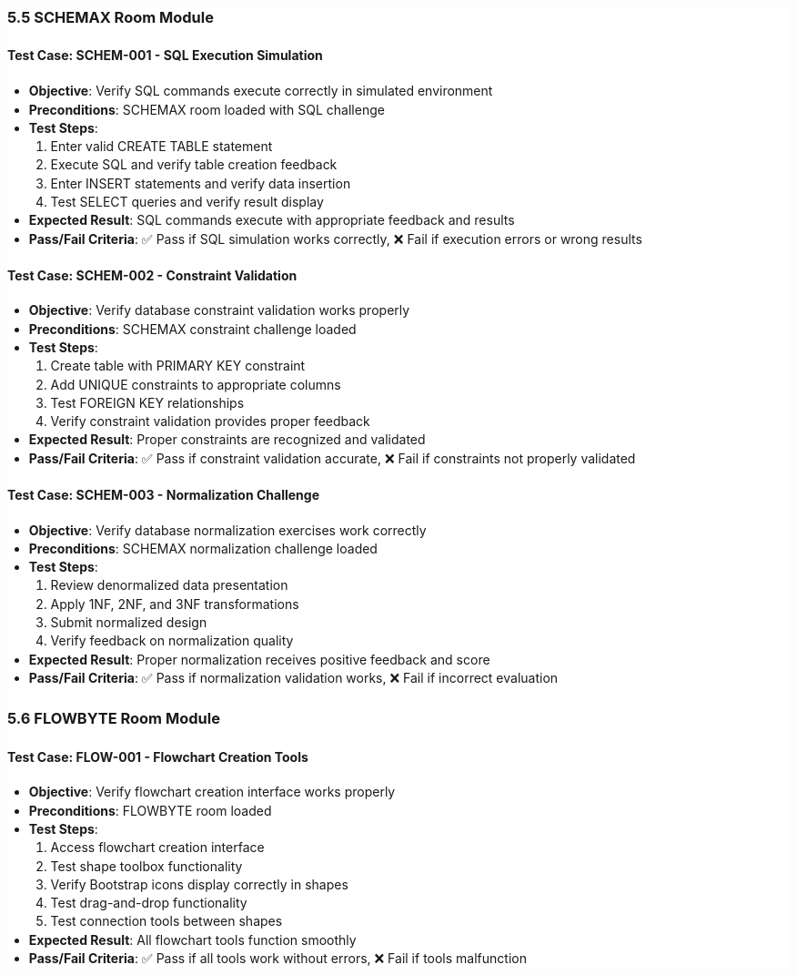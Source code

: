 ### 5.5 SCHEMAX Room Module

#### Test Case: SCHEM-001 - SQL Execution Simulation
- **Objective**: Verify SQL commands execute correctly in simulated environment
- **Preconditions**: SCHEMAX room loaded with SQL challenge
- **Test Steps**:
  1. Enter valid CREATE TABLE statement
  2. Execute SQL and verify table creation feedback
  3. Enter INSERT statements and verify data insertion
  4. Test SELECT queries and verify result display
- **Expected Result**: SQL commands execute with appropriate feedback and results
- **Pass/Fail Criteria**: ✅ Pass if SQL simulation works correctly, ❌ Fail if execution errors or wrong results

#### Test Case: SCHEM-002 - Constraint Validation
- **Objective**: Verify database constraint validation works properly
- **Preconditions**: SCHEMAX constraint challenge loaded
- **Test Steps**:
  1. Create table with PRIMARY KEY constraint
  2. Add UNIQUE constraints to appropriate columns
  3. Test FOREIGN KEY relationships
  4. Verify constraint validation provides proper feedback
- **Expected Result**: Proper constraints are recognized and validated
- **Pass/Fail Criteria**: ✅ Pass if constraint validation accurate, ❌ Fail if constraints not properly validated

#### Test Case: SCHEM-003 - Normalization Challenge
- **Objective**: Verify database normalization exercises work correctly
- **Preconditions**: SCHEMAX normalization challenge loaded
- **Test Steps**:
  1. Review denormalized data presentation
  2. Apply 1NF, 2NF, and 3NF transformations
  3. Submit normalized design
  4. Verify feedback on normalization quality
- **Expected Result**: Proper normalization receives positive feedback and score
- **Pass/Fail Criteria**: ✅ Pass if normalization validation works, ❌ Fail if incorrect evaluation

### 5.6 FLOWBYTE Room Module

#### Test Case: FLOW-001 - Flowchart Creation Tools
- **Objective**: Verify flowchart creation interface works properly
- **Preconditions**: FLOWBYTE room loaded
- **Test Steps**:
  1. Access flowchart creation interface
  2. Test shape toolbox functionality
  3. Verify Bootstrap icons display correctly in shapes
  4. Test drag-and-drop functionality
  5. Test connection tools between shapes
- **Expected Result**: All flowchart tools function smoothly
- **Pass/Fail Criteria**: ✅ Pass if all tools work without errors, ❌ Fail if tools malfunction
